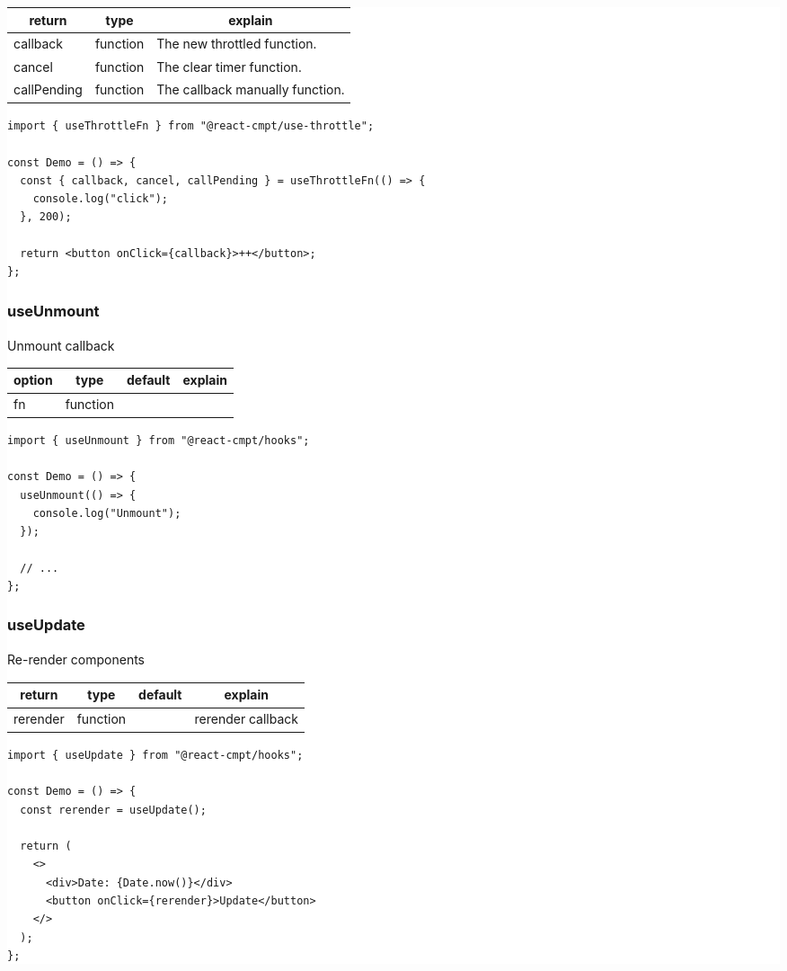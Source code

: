 | return      | type     | explain                         |
| ----------- | -------- | ------------------------------- |
| callback    | function | The new throttled function.     |
| cancel      | function | The clear timer function.       |
| callPending | function | The callback manually function. |

```tsx
import { useThrottleFn } from "@react-cmpt/use-throttle";

const Demo = () => {
  const { callback, cancel, callPending } = useThrottleFn(() => {
    console.log("click");
  }, 200);

  return <button onClick={callback}>++</button>;
};
```

### useUnmount

Unmount callback

| option | type     | default | explain |
| ------ | -------- | ------- | ------- |
| fn     | function |         |         |

```tsx
import { useUnmount } from "@react-cmpt/hooks";

const Demo = () => {
  useUnmount(() => {
    console.log("Unmount");
  });

  // ...
};
```

### useUpdate

Re-render components

| return   | type     | default | explain           |
| -------- | -------- | ------- | ----------------- |
| rerender | function |         | rerender callback |

```tsx
import { useUpdate } from "@react-cmpt/hooks";

const Demo = () => {
  const rerender = useUpdate();

  return (
    <>
      <div>Date: {Date.now()}</div>
      <button onClick={rerender}>Update</button>
    </>
  );
};
```

